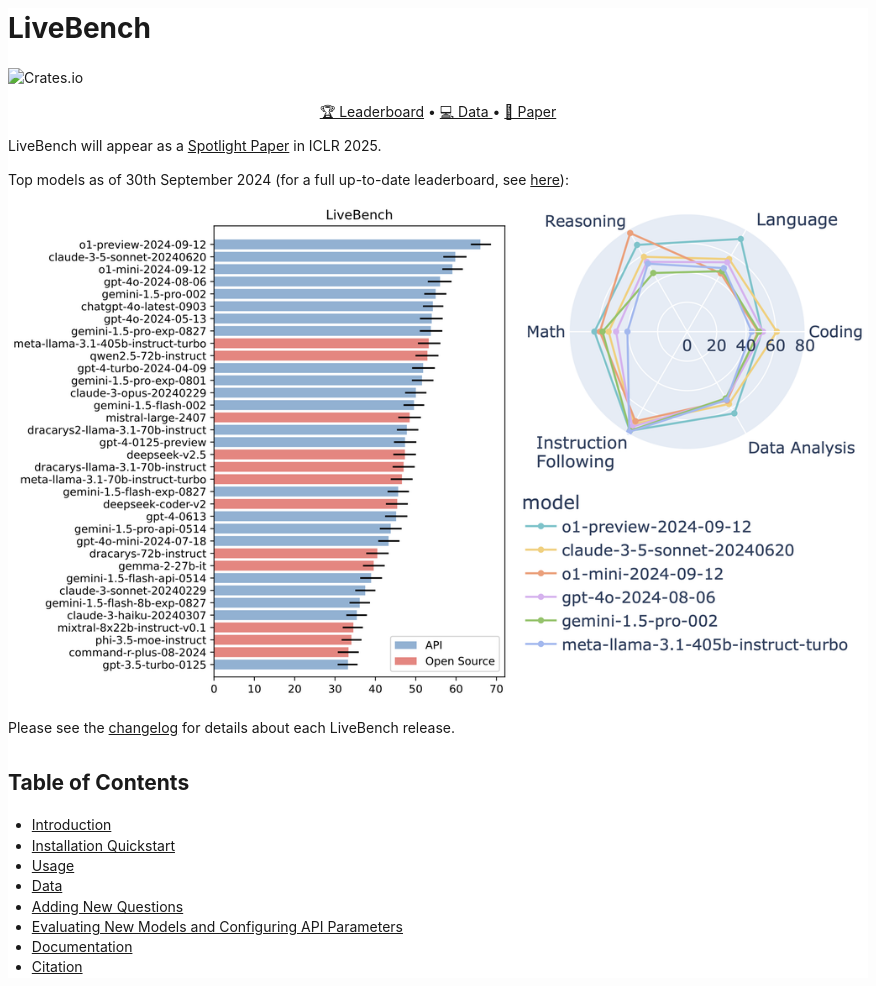 # LiveBench

![Crates.io](https://img.shields.io/crates/l/Ap?color=orange)

<p align="center">
    <a href="https://livebench.ai/">🏆 Leaderboard</a> •
    <a href="https://huggingface.co/livebench">💻 Data </a> •
    <a href="https://arxiv.org/abs/2406.19314">📝 Paper</a> 
</p>

LiveBench will appear as a [Spotlight Paper](https://openreview.net/forum?id=sKYHBTAxVa) in ICLR 2025.

Top models as of 30th September 2024 (for a full up-to-date leaderboard, see [here](https://livebench.ai/)):

![image](assets/livebench-2024-09-30.png)

Please see the [changelog](changelog.md) for details about each LiveBench release.

## Table of Contents

- [Introduction](#introduction)
- [Installation Quickstart](#installation-quickstart)
- [Usage](#usage)
- [Data](#data)
- [Adding New Questions](#adding-new-questions)
- [Evaluating New Models and Configuring API Parameters](#evaluating-new-models-and-configuring-api-parameters)
- [Documentation](#documentation)
- [Citation](#citation)
